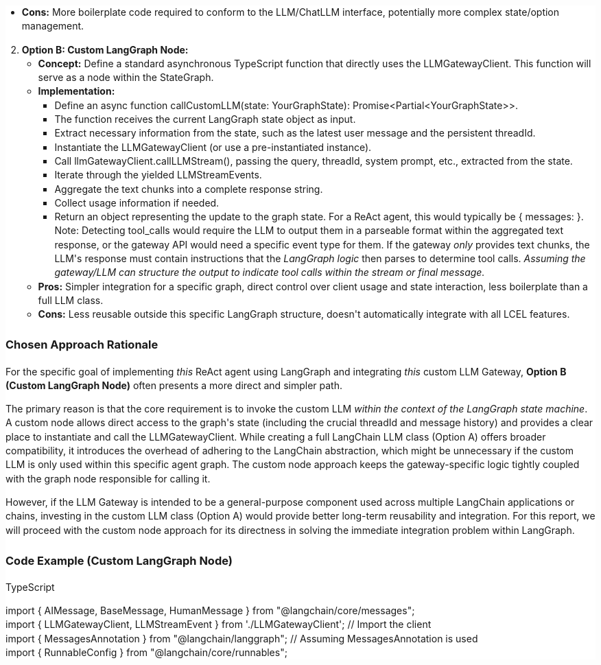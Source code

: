   * **Cons:** More boilerplate code required to conform to the LLM/ChatLLM interface, potentially more complex state/option management.  
2. **Option B: Custom LangGraph Node:**  
   * **Concept:** Define a standard asynchronous TypeScript function that directly uses the LLMGatewayClient. This function will serve as a node within the StateGraph.  
   * **Implementation:**  
     * Define an async function callCustomLLM(state: YourGraphState): Promise\<Partial\<YourGraphState\>\>.  
     * The function receives the current LangGraph state object as input.  
     * Extract necessary information from the state, such as the latest user message and the persistent threadId.  
     * Instantiate the LLMGatewayClient (or use a pre-instantiated instance).  
     * Call llmGatewayClient.callLLMStream(), passing the query, threadId, system prompt, etc., extracted from the state.  
     * Iterate through the yielded LLMStreamEvents.  
     * Aggregate the text chunks into a complete response string.  
     * Collect usage information if needed.  
     * Return an object representing the update to the graph state. For a ReAct agent, this would typically be { messages: }. Note: Detecting tool\_calls would require the LLM to output them in a parseable format within the aggregated text response, or the gateway API would need a specific event type for them. If the gateway *only* provides text chunks, the LLM's response must contain instructions that the *LangGraph logic* then parses to determine tool calls. *Assuming the gateway/LLM can structure the output to indicate tool calls within the stream or final message.*  
   * **Pros:** Simpler integration for a specific graph, direct control over client usage and state interaction, less boilerplate than a full LLM class.  
   * **Cons:** Less reusable outside this specific LangGraph structure, doesn't automatically integrate with all LCEL features.

### **Chosen Approach Rationale**

For the specific goal of implementing *this* ReAct agent using LangGraph and integrating *this* custom LLM Gateway, **Option B (Custom LangGraph Node)** often presents a more direct and simpler path.

The primary reason is that the core requirement is to invoke the custom LLM *within the context of the LangGraph state machine*. A custom node allows direct access to the graph's state (including the crucial threadId and message history) and provides a clear place to instantiate and call the LLMGatewayClient. While creating a full LangChain LLM class (Option A) offers broader compatibility, it introduces the overhead of adhering to the LangChain abstraction, which might be unnecessary if the custom LLM is only used within this specific agent graph. The custom node approach keeps the gateway-specific logic tightly coupled with the graph node responsible for calling it.

However, if the LLM Gateway is intended to be a general-purpose component used across multiple LangChain applications or chains, investing in the custom LLM class (Option A) would provide better long-term reusability and integration. For this report, we will proceed with the custom node approach for its directness in solving the immediate integration problem within LangGraph.

### **Code Example (Custom LangGraph Node)**

TypeScript

import { AIMessage, BaseMessage, HumanMessage } from "@langchain/core/messages";  
import { LLMGatewayClient, LLMStreamEvent } from './LLMGatewayClient'; // Import the client  
import { MessagesAnnotation } from "@langchain/langgraph"; // Assuming MessagesAnnotation is used  
import { RunnableConfig } from "@langchain/core/runnables";
